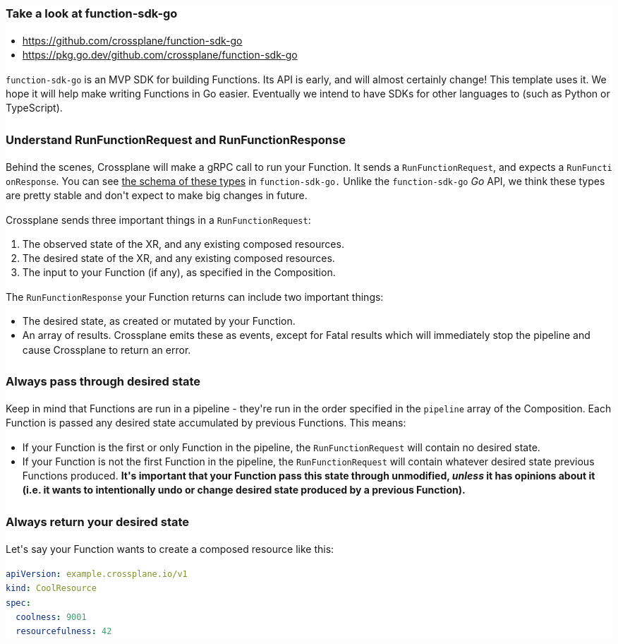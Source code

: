 ### Take a look at function-sdk-go

* https://github.com/crossplane/function-sdk-go
* https://pkg.go.dev/github.com/crossplane/function-sdk-go

`function-sdk-go` is an MVP SDK for building Functions. Its API is early, and
will almost certainly change! This template uses it. We hope it will help make
writing Functions in Go easier. Eventually we intend to have SDKs for other
languages to (such as Python or TypeScript).

### Understand RunFunctionRequest and RunFunctionResponse

Behind the scenes, Crossplane will make a gRPC call to run your Function. It
sends a `RunFunctionRequest`, and expects a `RunFunctionResponse`. You can see
[the schema of these types][proto-schema] in `function-sdk-go.` Unlike the
`function-sdk-go` _Go_ API, we think these types are pretty stable and don't
expect to make big changes in future.

Crossplane sends three important things in a `RunFunctionRequest`:

1. The observed state of the XR, and any existing composed resources.
1. The desired state of the XR, and any existing composed resources.
1. The input to your Function (if any), as specified in the Composition.

The `RunFunctionResponse` your Function returns can include two important
things:

 * The desired state, as created or mutated by your Function.
 * An array of results. Crossplane emits these as events, except for Fatal
   results which will immediately stop the pipeline and cause Crossplane to
   return an error.

 ### Always pass through desired state

Keep in mind that Functions are run in a pipeline - they're run in the order
specified in the `pipeline` array of the Composition. Each Function is passed
any desired state accumulated by previous Functions. This means:

* If your Function is the first or only Function in the pipeline, the
  `RunFunctionRequest` will contain no desired state.
* If your Function is not the first Function in the pipeline, the
  `RunFunctionRequest` will contain whatever desired state previous Functions
  produced. __It's important that your Function pass this state through
  unmodified, _unless_ it has opinions about it (i.e. it wants to intentionally
  undo or change desired state produced by a previous Function).__

### Always return your desired state

Let's say your Function wants to create a composed resource like this:

```yaml
apiVersion: example.crossplane.io/v1
kind: CoolResource
spec:
  coolness: 9001
  resourcefulness: 42
```


[Crossplane]: https://crossplane.io
[function-design]: https://github.com/crossplane/crossplane/blob/3996f20/design/design-doc-composition-functions.md
[function-pr]: https://github.com/crossplane/crossplane/pull/4500
[new-crossplane-issue]: https://github.com/crossplane/crossplane/issues/new?assignees=&labels=enhancement&projects=&template=feature_request.md
[install-master-docs]: https://docs.crossplane.io/v1.13/software/install/#install-pre-release-crossplane-versions
[proto-schema]: https://github.com/crossplane/function-sdk-go/blob/main/proto/v1beta1/run_function.proto
[grpcurl]: https://github.com/fullstorydev/grpcurl
[xrender]: https://github.com/crossplane-contrib/xrender